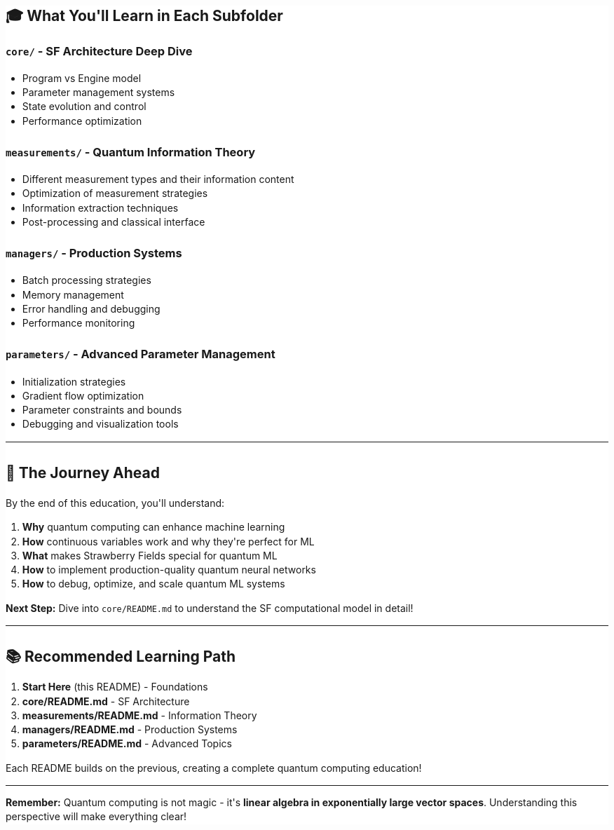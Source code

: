 
## 🎓 **What You'll Learn in Each Subfolder**

### **`core/`** - SF Architecture Deep Dive
- Program vs Engine model
- Parameter management systems
- State evolution and control
- Performance optimization

### **`measurements/`** - Quantum Information Theory
- Different measurement types and their information content
- Optimization of measurement strategies
- Information extraction techniques
- Post-processing and classical interface

### **`managers/`** - Production Systems
- Batch processing strategies
- Memory management
- Error handling and debugging
- Performance monitoring

### **`parameters/`** - Advanced Parameter Management
- Initialization strategies
- Gradient flow optimization
- Parameter constraints and bounds
- Debugging and visualization tools

---

## 🌟 **The Journey Ahead**

By the end of this education, you'll understand:

1. **Why** quantum computing can enhance machine learning
2. **How** continuous variables work and why they're perfect for ML
3. **What** makes Strawberry Fields special for quantum ML
4. **How** to implement production-quality quantum neural networks
5. **How** to debug, optimize, and scale quantum ML systems

**Next Step:** Dive into `core/README.md` to understand the SF computational model in detail!

---

## 📚 **Recommended Learning Path**

1. **Start Here** (this README) - Foundations
2. **core/README.md** - SF Architecture  
3. **measurements/README.md** - Information Theory
4. **managers/README.md** - Production Systems
5. **parameters/README.md** - Advanced Topics

Each README builds on the previous, creating a complete quantum computing education!

---

**Remember:** Quantum computing is not magic - it's **linear algebra in exponentially large vector spaces**. Understanding this perspective will make everything clear!
